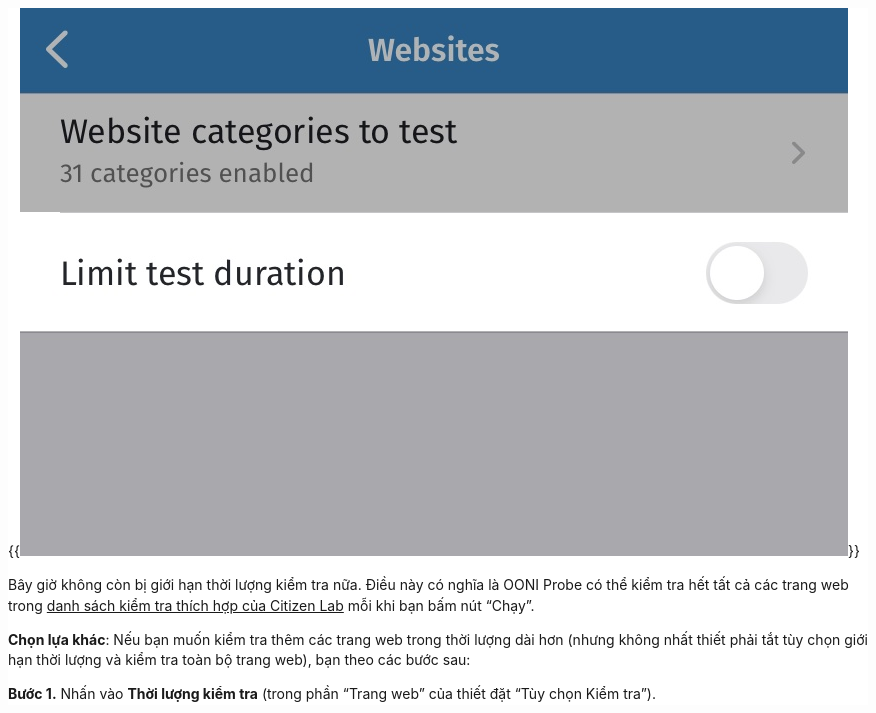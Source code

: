 {{<img src="images/image81.jpg" title="Disable limit test duration" alt="Disable limit test duration">}}

Bây giờ không còn bị giới hạn thời lượng kiểm tra nữa. Điều này có nghĩa là OONI Probe có thể kiểm tra hết tất cả các trang web trong [danh sách kiểm tra thích hợp của Citizen Lab](https://ooni.org/support/faq/#which-websites-will-i-test-for-censorship-with-ooni-probe) mỗi khi bạn bấm nút “Chạy”. 

**Chọn lựa khác**: Nếu bạn muốn kiểm tra thêm các trang web trong thời lượng dài hơn (nhưng không nhất thiết phải tắt tùy chọn giới hạn thời lượng và kiểm tra toàn bộ trang web), bạn theo các bước sau:

**Bước 1.** Nhấn vào **Thời lượng kiểm tra** (trong phần “Trang web” của thiết đặt “Tùy chọn Kiểm tra”).
